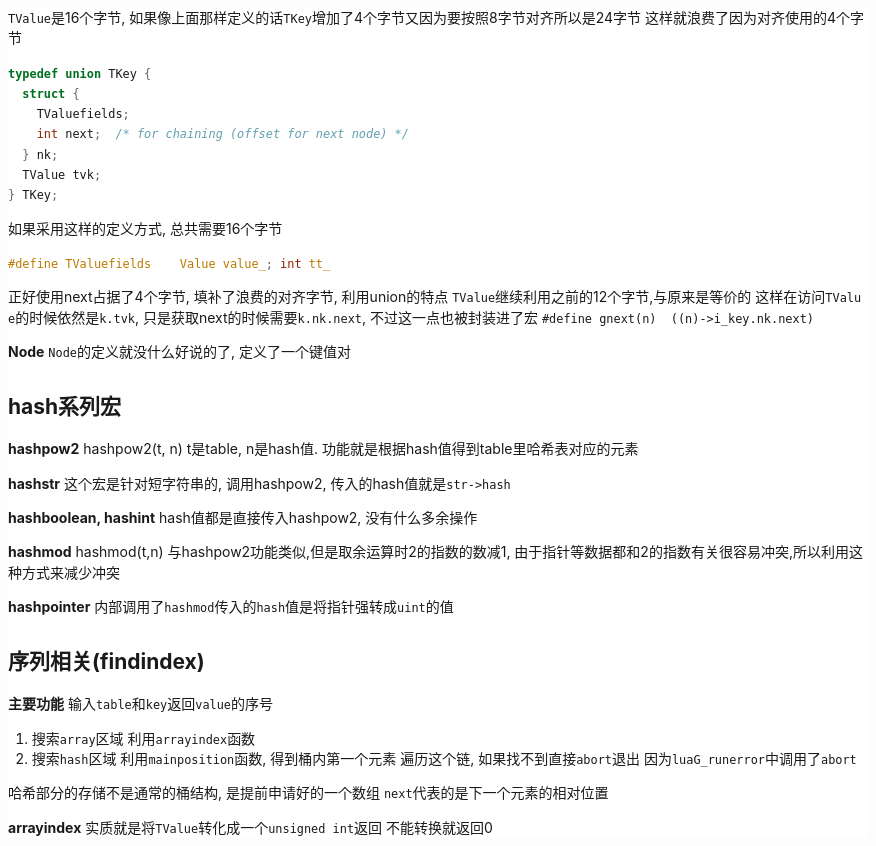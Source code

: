 `TValue`是16个字节, 如果像上面那样定义的话`TKey`增加了4个字节又因为要按照8字节对齐所以是24字节
这样就浪费了因为对齐使用的4个字节
```c
typedef union TKey {
  struct {
    TValuefields;
    int next;  /* for chaining (offset for next node) */
  } nk;
  TValue tvk;
} TKey;
```
如果采用这样的定义方式, 总共需要16个字节
```c
#define TValuefields	Value value_; int tt_
```
正好使用next占据了4个字节, 填补了浪费的对齐字节, 
利用union的特点 `TValue`继续利用之前的12个字节,与原来是等价的
这样在访问`TValue`的时候依然是`k.tvk`, 只是获取next的时候需要`k.nk.next`,
不过这一点也被封装进了宏 `#define gnext(n)	((n)->i_key.nk.next)`

**Node**
`Node`的定义就没什么好说的了, 定义了一个键值对

## hash系列宏
**hashpow2**
hashpow2(t, n) t是table, n是hash值. 功能就是根据hash值得到table里哈希表对应的元素

**hashstr**
这个宏是针对短字符串的, 调用hashpow2, 传入的hash值就是`str->hash`

**hashboolean, hashint**
hash值都是直接传入hashpow2, 没有什么多余操作

**hashmod**
hashmod(t,n) 与hashpow2功能类似,但是取余运算时2的指数的数减1, 
由于指针等数据都和2的指数有关很容易冲突,所以利用这种方式来减少冲突

**hashpointer**
内部调用了`hashmod`传入的`hash`值是将指针强转成`uint`的值

## 序列相关(findindex)
**主要功能**
输入`table`和`key`返回`value`的序号
1. 搜索`array`区域
  利用`arrayindex`函数
2. 搜索`hash`区域
  利用`mainposition`函数, 得到桶内第一个元素
  遍历这个链, 如果找不到直接`abort`退出
  因为`luaG_runerror`中调用了`abort`

哈希部分的存储不是通常的桶结构, 是提前申请好的一个数组
`next`代表的是下一个元素的相对位置

**arrayindex**
实质就是将`TValue`转化成一个`unsigned int`返回
不能转换就返回0
